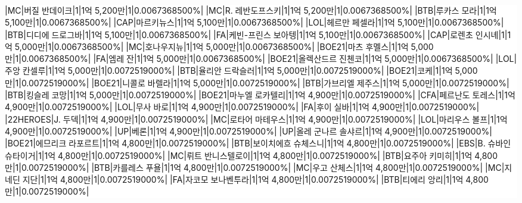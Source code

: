 |MC|버질 반데이크|1|1억 5,200만|1|0.0067368500%|
|MC|R. 레반도프스키|1|1억 5,200만|1|0.0067368500%|
|BTB|루카스 모라|1|1억 5,100만|1|0.0067368500%|
|CAP|마르키뉴스|1|1억 5,100만|1|0.0067368500%|
|LOL|헤르만 페셀라|1|1억 5,100만|1|0.0067368500%|
|BTB|디디에 드로그바|1|1억 5,100만|1|0.0067368500%|
|FA|케빈-프린스 보아텡|1|1억 5,100만|1|0.0067368500%|
|CAP|로렌초 인시녜|1|1억 5,000만|1|0.0067368500%|
|MC|호나우지뉴|1|1억 5,000만|1|0.0067368500%|
|BOE21|마츠 후멜스|1|1억 5,000만|1|0.0067368500%|
|FA|엠레 잔|1|1억 5,000만|1|0.0067368500%|
|BOE21|올렉산드르 진첸코|1|1억 5,000만|1|0.0067368500%|
|LOL|주앙 칸셀루|1|1억 5,000만|1|0.0072519000%|
|BTB|율리안 드락슬러|1|1억 5,000만|1|0.0072519000%|
|BOE21|코케|1|1억 5,000만|1|0.0072519000%|
|BOE21|니콜로 바렐라|1|1억 5,000만|1|0.0072519000%|
|BTB|가브리엘 제주스|1|1억 5,000만|1|0.0072519000%|
|BTB|킹슬레 코망|1|1억 5,000만|1|0.0072519000%|
|BOE21|마누엘 로카텔리|1|1억 4,900만|1|0.0072519000%|
|CFA|페르난도 토레스|1|1억 4,900만|1|0.0072519000%|
|LOL|무사 바로|1|1억 4,900만|1|0.0072519000%|
|FA|후이 실바|1|1억 4,900만|1|0.0072519000%|
|22HEROES|J. 두덱|1|1억 4,900만|1|0.0072519000%|
|MC|로타어 마테우스|1|1억 4,900만|1|0.0072519000%|
|LOL|마리우스 볼프|1|1억 4,900만|1|0.0072519000%|
|UP|베론|1|1억 4,900만|1|0.0072519000%|
|UP|올레 군나르 솔샤르|1|1억 4,900만|1|0.0072519000%|
|BOE21|에므리크 라포르트|1|1억 4,800만|1|0.0072519000%|
|BTB|보이치에흐 슈체스니|1|1억 4,800만|1|0.0072519000%|
|EBS|B. 슈바인슈타이거|1|1억 4,800만|1|0.0072519000%|
|MC|뤼트 반니스텔로이|1|1억 4,800만|1|0.0072519000%|
|BTB|요주아 키미히|1|1억 4,800만|1|0.0072519000%|
|BTB|카를레스 푸욜|1|1억 4,800만|1|0.0072519000%|
|MC|우고 산체스|1|1억 4,800만|1|0.0072519000%|
|MC|지네딘 지단|1|1억 4,800만|1|0.0072519000%|
|FA|자코모 보나벤투라|1|1억 4,800만|1|0.0072519000%|
|BTB|티에리 앙리|1|1억 4,800만|1|0.0072519000%|